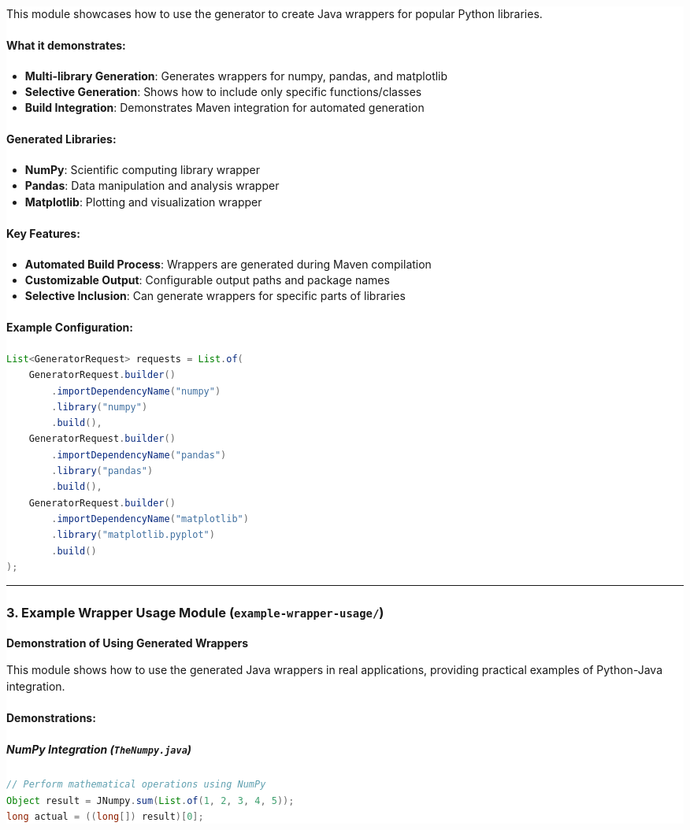 This module showcases how to use the generator to create Java wrappers for popular Python libraries.

#### What it demonstrates:
- **Multi-library Generation**: Generates wrappers for numpy, pandas, and matplotlib
- **Selective Generation**: Shows how to include only specific functions/classes
- **Build Integration**: Demonstrates Maven integration for automated generation

#### Generated Libraries:
- **NumPy**: Scientific computing library wrapper
- **Pandas**: Data manipulation and analysis wrapper  
- **Matplotlib**: Plotting and visualization wrapper

#### Key Features:
- **Automated Build Process**: Wrappers are generated during Maven compilation
- **Customizable Output**: Configurable output paths and package names
- **Selective Inclusion**: Can generate wrappers for specific parts of libraries

#### Example Configuration:
```java
List<GeneratorRequest> requests = List.of(
    GeneratorRequest.builder()
        .importDependencyName("numpy")
        .library("numpy")
        .build(),
    GeneratorRequest.builder()
        .importDependencyName("pandas")
        .library("pandas")
        .build(),
    GeneratorRequest.builder()
        .importDependencyName("matplotlib")
        .library("matplotlib.pyplot")
        .build()
);
```

---

### 3. **Example Wrapper Usage Module** (`example-wrapper-usage/`)
**Demonstration of Using Generated Wrappers**

This module shows how to use the generated Java wrappers in real applications, providing practical examples of Python-Java integration.

#### Demonstrations:

##### **NumPy Integration** (`TheNumpy.java`)
```java
// Perform mathematical operations using NumPy
Object result = JNumpy.sum(List.of(1, 2, 3, 4, 5));
long actual = ((long[]) result)[0];
```
